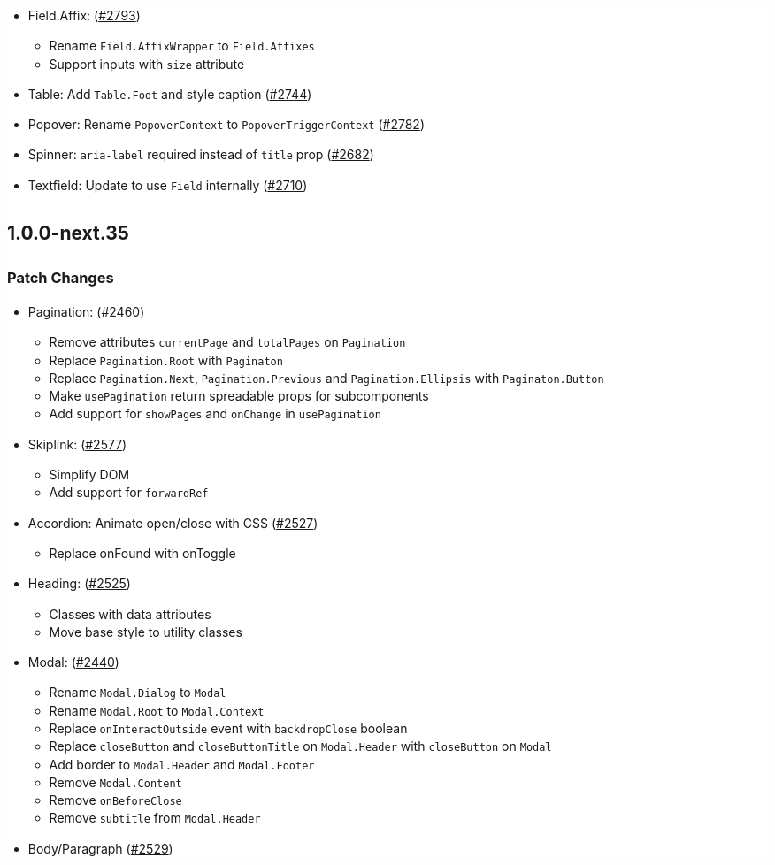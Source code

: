 - Field.Affix: ([#2793](https://github.com/digdir/designsystemet/pull/2793))

  - Rename `Field.AffixWrapper` to `Field.Affixes`
  - Support inputs with `size` attribute

- Table: Add `Table.Foot` and style caption ([#2744](https://github.com/digdir/designsystemet/pull/2744))

- Popover: Rename `PopoverContext` to `PopoverTriggerContext` ([#2782](https://github.com/digdir/designsystemet/pull/2782))

- Spinner: `aria-label` required instead of `title` prop ([#2682](https://github.com/digdir/designsystemet/pull/2682))

- Textfield: Update to use `Field` internally ([#2710](https://github.com/digdir/designsystemet/pull/2710))

## 1.0.0-next.35

### Patch Changes

- Pagination: ([#2460](https://github.com/digdir/designsystemet/pull/2460))

  - Remove attributes `currentPage` and `totalPages` on `Pagination`
  - Replace `Pagination.Root` with `Paginaton`
  - Replace `Pagination.Next`, `Pagination.Previous` and `Pagination.Ellipsis` with `Paginaton.Button`
  - Make `usePagination` return spreadable props for subcomponents
  - Add support for `showPages` and `onChange` in `usePagination`

- Skiplink: ([#2577](https://github.com/digdir/designsystemet/pull/2577))

  - Simplify DOM
  - Add support for `forwardRef`

- Accordion: Animate open/close with CSS ([#2527](https://github.com/digdir/designsystemet/pull/2527))

  - Replace onFound with onToggle

- Heading: ([#2525](https://github.com/digdir/designsystemet/pull/2525))

  - Classes with data attributes
  - Move base style to utility classes

- Modal: ([#2440](https://github.com/digdir/designsystemet/pull/2440))

  - Rename `Modal.Dialog` to `Modal`
  - Rename `Modal.Root` to `Modal.Context`
  - Replace `onInteractOutside` event with `backdropClose` boolean
  - Replace `closeButton` and `closeButtonTitle` on `Modal.Header` with `closeButton` on `Modal`
  - Add border to `Modal.Header` and `Modal.Footer`
  - Remove `Modal.Content`
  - Remove `onBeforeClose`
  - Remove `subtitle` from `Modal.Header`

- Body/Paragraph ([#2529](https://github.com/digdir/designsystemet/pull/2529))
